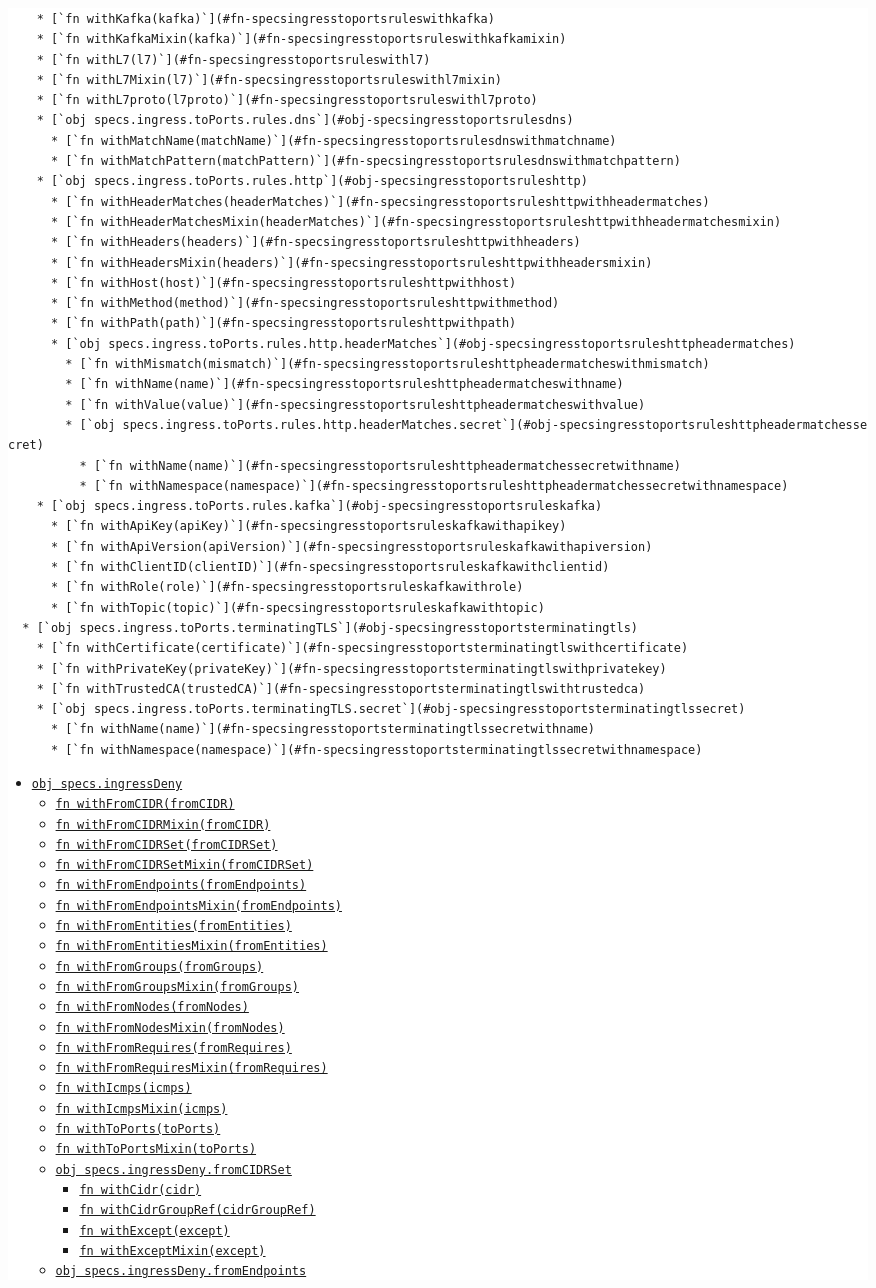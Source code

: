        * [`fn withKafka(kafka)`](#fn-specsingresstoportsruleswithkafka)
        * [`fn withKafkaMixin(kafka)`](#fn-specsingresstoportsruleswithkafkamixin)
        * [`fn withL7(l7)`](#fn-specsingresstoportsruleswithl7)
        * [`fn withL7Mixin(l7)`](#fn-specsingresstoportsruleswithl7mixin)
        * [`fn withL7proto(l7proto)`](#fn-specsingresstoportsruleswithl7proto)
        * [`obj specs.ingress.toPorts.rules.dns`](#obj-specsingresstoportsrulesdns)
          * [`fn withMatchName(matchName)`](#fn-specsingresstoportsrulesdnswithmatchname)
          * [`fn withMatchPattern(matchPattern)`](#fn-specsingresstoportsrulesdnswithmatchpattern)
        * [`obj specs.ingress.toPorts.rules.http`](#obj-specsingresstoportsruleshttp)
          * [`fn withHeaderMatches(headerMatches)`](#fn-specsingresstoportsruleshttpwithheadermatches)
          * [`fn withHeaderMatchesMixin(headerMatches)`](#fn-specsingresstoportsruleshttpwithheadermatchesmixin)
          * [`fn withHeaders(headers)`](#fn-specsingresstoportsruleshttpwithheaders)
          * [`fn withHeadersMixin(headers)`](#fn-specsingresstoportsruleshttpwithheadersmixin)
          * [`fn withHost(host)`](#fn-specsingresstoportsruleshttpwithhost)
          * [`fn withMethod(method)`](#fn-specsingresstoportsruleshttpwithmethod)
          * [`fn withPath(path)`](#fn-specsingresstoportsruleshttpwithpath)
          * [`obj specs.ingress.toPorts.rules.http.headerMatches`](#obj-specsingresstoportsruleshttpheadermatches)
            * [`fn withMismatch(mismatch)`](#fn-specsingresstoportsruleshttpheadermatcheswithmismatch)
            * [`fn withName(name)`](#fn-specsingresstoportsruleshttpheadermatcheswithname)
            * [`fn withValue(value)`](#fn-specsingresstoportsruleshttpheadermatcheswithvalue)
            * [`obj specs.ingress.toPorts.rules.http.headerMatches.secret`](#obj-specsingresstoportsruleshttpheadermatchessecret)
              * [`fn withName(name)`](#fn-specsingresstoportsruleshttpheadermatchessecretwithname)
              * [`fn withNamespace(namespace)`](#fn-specsingresstoportsruleshttpheadermatchessecretwithnamespace)
        * [`obj specs.ingress.toPorts.rules.kafka`](#obj-specsingresstoportsruleskafka)
          * [`fn withApiKey(apiKey)`](#fn-specsingresstoportsruleskafkawithapikey)
          * [`fn withApiVersion(apiVersion)`](#fn-specsingresstoportsruleskafkawithapiversion)
          * [`fn withClientID(clientID)`](#fn-specsingresstoportsruleskafkawithclientid)
          * [`fn withRole(role)`](#fn-specsingresstoportsruleskafkawithrole)
          * [`fn withTopic(topic)`](#fn-specsingresstoportsruleskafkawithtopic)
      * [`obj specs.ingress.toPorts.terminatingTLS`](#obj-specsingresstoportsterminatingtls)
        * [`fn withCertificate(certificate)`](#fn-specsingresstoportsterminatingtlswithcertificate)
        * [`fn withPrivateKey(privateKey)`](#fn-specsingresstoportsterminatingtlswithprivatekey)
        * [`fn withTrustedCA(trustedCA)`](#fn-specsingresstoportsterminatingtlswithtrustedca)
        * [`obj specs.ingress.toPorts.terminatingTLS.secret`](#obj-specsingresstoportsterminatingtlssecret)
          * [`fn withName(name)`](#fn-specsingresstoportsterminatingtlssecretwithname)
          * [`fn withNamespace(namespace)`](#fn-specsingresstoportsterminatingtlssecretwithnamespace)
  * [`obj specs.ingressDeny`](#obj-specsingressdeny)
    * [`fn withFromCIDR(fromCIDR)`](#fn-specsingressdenywithfromcidr)
    * [`fn withFromCIDRMixin(fromCIDR)`](#fn-specsingressdenywithfromcidrmixin)
    * [`fn withFromCIDRSet(fromCIDRSet)`](#fn-specsingressdenywithfromcidrset)
    * [`fn withFromCIDRSetMixin(fromCIDRSet)`](#fn-specsingressdenywithfromcidrsetmixin)
    * [`fn withFromEndpoints(fromEndpoints)`](#fn-specsingressdenywithfromendpoints)
    * [`fn withFromEndpointsMixin(fromEndpoints)`](#fn-specsingressdenywithfromendpointsmixin)
    * [`fn withFromEntities(fromEntities)`](#fn-specsingressdenywithfromentities)
    * [`fn withFromEntitiesMixin(fromEntities)`](#fn-specsingressdenywithfromentitiesmixin)
    * [`fn withFromGroups(fromGroups)`](#fn-specsingressdenywithfromgroups)
    * [`fn withFromGroupsMixin(fromGroups)`](#fn-specsingressdenywithfromgroupsmixin)
    * [`fn withFromNodes(fromNodes)`](#fn-specsingressdenywithfromnodes)
    * [`fn withFromNodesMixin(fromNodes)`](#fn-specsingressdenywithfromnodesmixin)
    * [`fn withFromRequires(fromRequires)`](#fn-specsingressdenywithfromrequires)
    * [`fn withFromRequiresMixin(fromRequires)`](#fn-specsingressdenywithfromrequiresmixin)
    * [`fn withIcmps(icmps)`](#fn-specsingressdenywithicmps)
    * [`fn withIcmpsMixin(icmps)`](#fn-specsingressdenywithicmpsmixin)
    * [`fn withToPorts(toPorts)`](#fn-specsingressdenywithtoports)
    * [`fn withToPortsMixin(toPorts)`](#fn-specsingressdenywithtoportsmixin)
    * [`obj specs.ingressDeny.fromCIDRSet`](#obj-specsingressdenyfromcidrset)
      * [`fn withCidr(cidr)`](#fn-specsingressdenyfromcidrsetwithcidr)
      * [`fn withCidrGroupRef(cidrGroupRef)`](#fn-specsingressdenyfromcidrsetwithcidrgroupref)
      * [`fn withExcept(except)`](#fn-specsingressdenyfromcidrsetwithexcept)
      * [`fn withExceptMixin(except)`](#fn-specsingressdenyfromcidrsetwithexceptmixin)
    * [`obj specs.ingressDeny.fromEndpoints`](#obj-specsingressdenyfromendpoints)